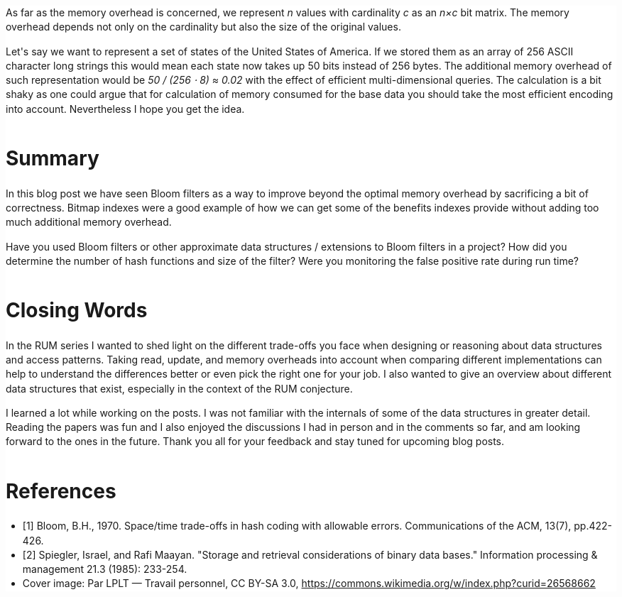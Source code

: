 As far as the memory overhead is concerned, we represent *n* values with cardinality *c* as an *n×c* bit matrix. The memory overhead depends not only on the cardinality but also the size of the original values.

Let's say we want to represent a set of states of the United States of America. If we stored them as an array of 256 ASCII character long strings this would mean each state now takes up 50 bits instead of 256 bytes. The additional memory overhead of such representation would be *50 / (256 ⋅ 8) ≈ 0.02* with the effect of efficient multi-dimensional queries. The calculation is a bit shaky as one could argue that for calculation of memory consumed for the base data you should take the most efficient encoding into account. Nevertheless I hope you get the idea.

# Summary

In this blog post we have seen Bloom filters as a way to improve beyond the optimal memory overhead by sacrificing a bit of correctness. Bitmap indexes were a good example of how we can get some of the benefits indexes provide without adding too much additional memory overhead.

Have you used Bloom filters or other approximate data structures / extensions to Bloom filters in a project? How did you determine the number of hash functions and size of the filter? Were you monitoring the false positive rate during run time?

# Closing Words

In the RUM series I wanted to shed light on the different trade-offs you face when designing or reasoning about data structures and access patterns. Taking read, update, and memory overheads into account when comparing different implementations can help to understand the differences better or even pick the right one for your job. I also wanted to give an overview about different data structures that exist, especially in the context of the RUM conjecture.

I learned a lot while working on the posts. I was not familiar with the internals of some of the data structures in greater detail. Reading the papers was fun and I also enjoyed the discussions I had in person and in the comments so far, and am looking forward to the ones in the future. Thank you all for your feedback and stay tuned for upcoming blog posts.

# References

- [1] Bloom, B.H., 1970. Space/time trade-offs in hash coding with allowable errors. Communications of the ACM, 13(7), pp.422-426.
- [2] Spiegler, Israel, and Rafi Maayan. "Storage and retrieval considerations of binary data bases." Information processing & management 21.3 (1985): 233-254.
- Cover image: Par LPLT — Travail personnel, CC BY-SA 3.0, https://commons.wikimedia.org/w/index.php?curid=26568662
